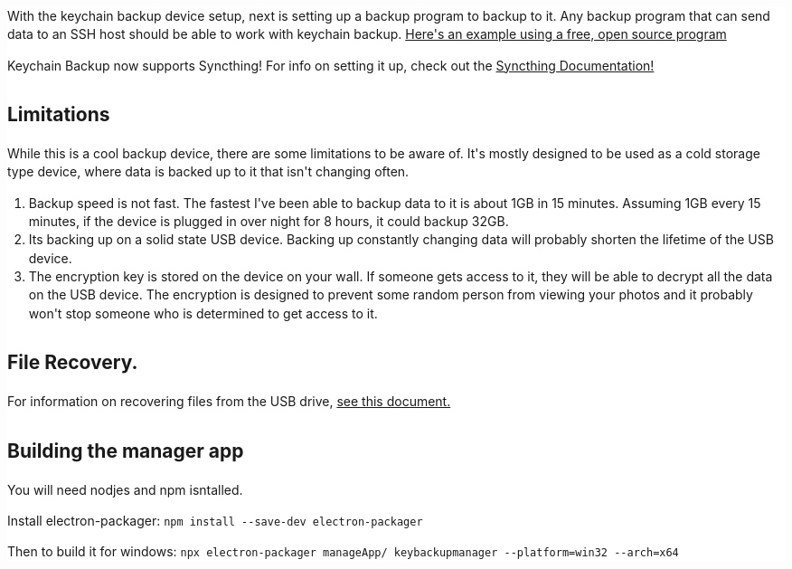 With the keychain backup device setup, next is setting up a backup program to backup to it. Any backup program that can send data to an SSH host should be able to work with keychain backup. [Here's an example using a free, open source program](docs/SettingUpBackups.md)

Keychain Backup now supports Syncthing! For info on setting it up, check out the [Syncthing Documentation!](docs/SettingUpSyncthing.md)

## Limitations

While this is a cool backup device, there are some limitations to be aware of. It's mostly designed to be used as a cold storage type device, where data is backed up to it that isn't changing often.

1. Backup speed is not fast. The fastest I've been able to backup data to it is about 1GB in 15 minutes. Assuming 1GB every 15 minutes, if the device is plugged in over night for 8 hours, it could backup 32GB.
2. Its backing up on a solid state USB device. Backing up constantly changing data will probably shorten the lifetime of the USB device.
3. The encryption key is stored on the device on your wall. If someone gets access to it, they will be able to decrypt all the data on the USB device. The encryption is designed to prevent some random person from viewing your photos and it probably won't stop someone who is determined to get access to it.

## File Recovery.

For information on recovering files from the USB drive, [see this document.](docs/RecoveringFiles.md)

## Building the manager app

You will need nodjes and npm isntalled.

Install electron-packager: ```npm install --save-dev electron-packager```

Then to build it for windows: ```npx electron-packager manageApp/ keybackupmanager --platform=win32 --arch=x64```
